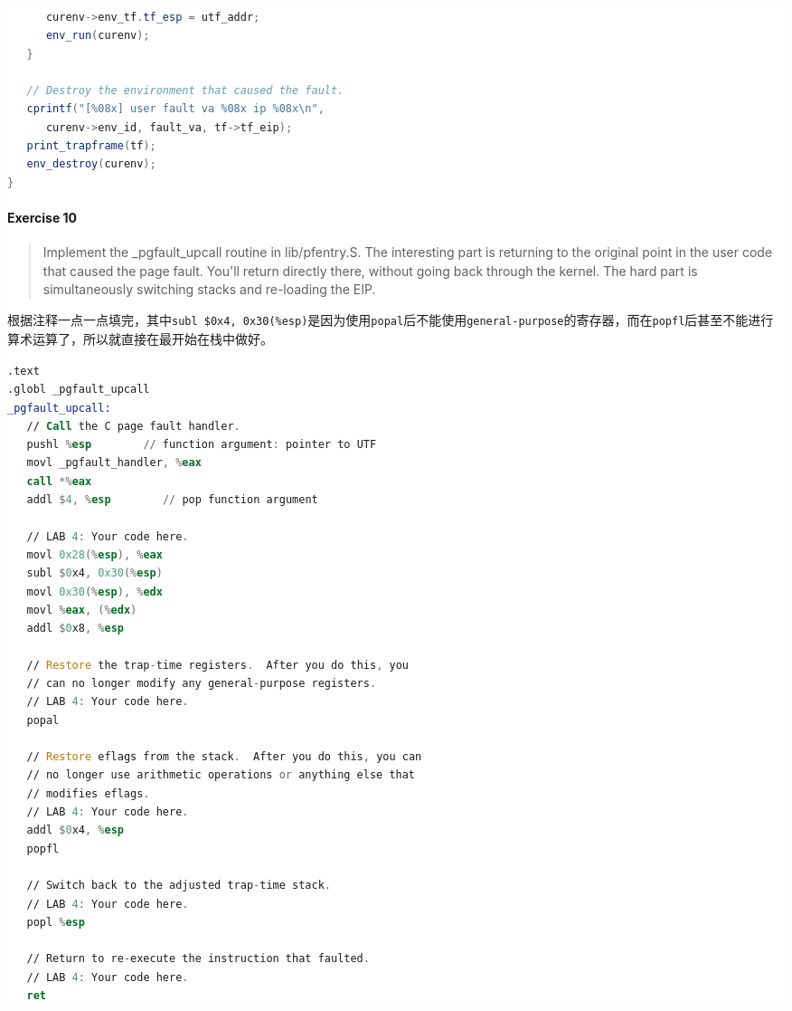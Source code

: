 ```java
      curenv->env_tf.tf_esp = utf_addr;
      env_run(curenv);
   }

   // Destroy the environment that caused the fault.
   cprintf("[%08x] user fault va %08x ip %08x\n",
      curenv->env_id, fault_va, tf->tf_eip);
   print_trapframe(tf);
   env_destroy(curenv);
}

```

#### Exercise 10

>Implement the _pgfault_upcall routine in lib/pfentry.S. The interesting part is returning to the original point in the user code that caused the page fault. You'll return directly there, without going back through the kernel. The hard part is simultaneously switching stacks and re-loading the EIP.

根据注释一点一点填完，其中`subl $0x4, 0x30(%esp)`是因为使用`popal`后不能使用`general-purpose`的寄存器，而在`popfl`后甚至不能进行算术运算了，所以就直接在最开始在栈中做好。

```asm
.text
.globl _pgfault_upcall
_pgfault_upcall:
   // Call the C page fault handler.
   pushl %esp        // function argument: pointer to UTF
   movl _pgfault_handler, %eax
   call *%eax
   addl $4, %esp        // pop function argument
   
   // LAB 4: Your code here.
   movl 0x28(%esp), %eax
   subl $0x4, 0x30(%esp)
   movl 0x30(%esp), %edx
   movl %eax, (%edx)
   addl $0x8, %esp

   // Restore the trap-time registers.  After you do this, you
   // can no longer modify any general-purpose registers.
   // LAB 4: Your code here.
   popal

   // Restore eflags from the stack.  After you do this, you can
   // no longer use arithmetic operations or anything else that
   // modifies eflags.
   // LAB 4: Your code here.
   addl $0x4, %esp
   popfl

   // Switch back to the adjusted trap-time stack.
   // LAB 4: Your code here.
   popl %esp

   // Return to re-execute the instruction that faulted.
   // LAB 4: Your code here.
   ret
```
